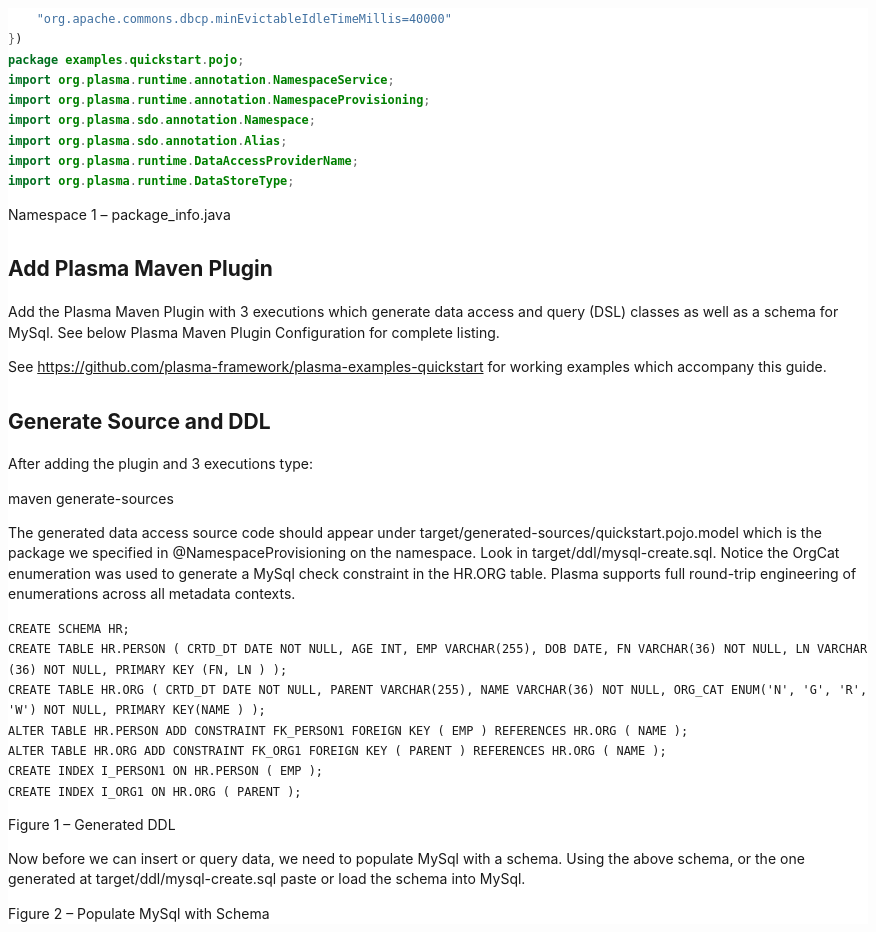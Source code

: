 ```java
    "org.apache.commons.dbcp.minEvictableIdleTimeMillis=40000"
})
package examples.quickstart.pojo;
import org.plasma.runtime.annotation.NamespaceService;
import org.plasma.runtime.annotation.NamespaceProvisioning;
import org.plasma.sdo.annotation.Namespace;
import org.plasma.sdo.annotation.Alias;
import org.plasma.runtime.DataAccessProviderName;
import org.plasma.runtime.DataStoreType;
```

Namespace 1 – package_info.java

**Add Plasma Maven Plugin**
---------------------------

Add the Plasma Maven Plugin with 3 executions which generate data access and
query (DSL) classes as well as a schema for MySql. See below Plasma Maven Plugin
Configuration for complete listing.

See <https://github.com/plasma-framework/plasma-examples-quickstart> for working
examples which accompany this guide.

**Generate Source and DDL**
---------------------------

After adding the plugin and 3 executions type:

maven generate-sources

The generated data access source code should appear under
target/generated-sources/quickstart.pojo.model which is the package we specified
in @NamespaceProvisioning on the namespace. Look in
target/ddl/mysql-create.sql. Notice the OrgCat enumeration was used to generate
a MySql check constraint in the HR.ORG table. Plasma supports full round-trip
engineering of enumerations across all metadata contexts.

```
CREATE SCHEMA HR;
CREATE TABLE HR.PERSON ( CRTD_DT DATE NOT NULL, AGE INT, EMP VARCHAR(255), DOB DATE, FN VARCHAR(36) NOT NULL, LN VARCHAR(36) NOT NULL, PRIMARY KEY (FN, LN ) );
CREATE TABLE HR.ORG ( CRTD_DT DATE NOT NULL, PARENT VARCHAR(255), NAME VARCHAR(36) NOT NULL, ORG_CAT ENUM('N', 'G', 'R', 'W') NOT NULL, PRIMARY KEY(NAME ) );
ALTER TABLE HR.PERSON ADD CONSTRAINT FK_PERSON1 FOREIGN KEY ( EMP ) REFERENCES HR.ORG ( NAME );
ALTER TABLE HR.ORG ADD CONSTRAINT FK_ORG1 FOREIGN KEY ( PARENT ) REFERENCES HR.ORG ( NAME );
CREATE INDEX I_PERSON1 ON HR.PERSON ( EMP );
CREATE INDEX I_ORG1 ON HR.ORG ( PARENT );
```

Figure 1 – Generated DDL

Now before we can insert or query data, we need to populate MySql with a schema.
Using the above schema, or the one generated at target/ddl/mysql-create.sql
paste or load the schema into MySql.

Figure 2 – Populate MySql with Schema
